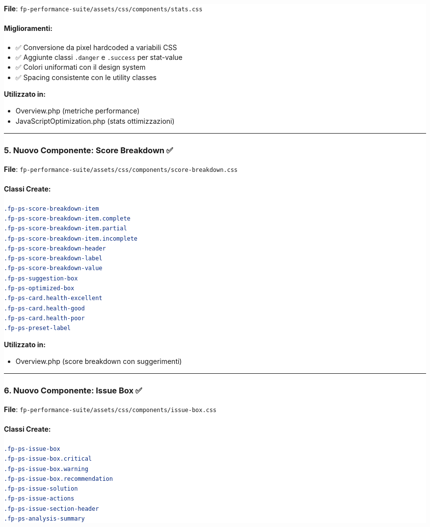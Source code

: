 **File**: `fp-performance-suite/assets/css/components/stats.css`

#### Miglioramenti:

- ✅ Conversione da pixel hardcoded a variabili CSS
- ✅ Aggiunte classi `.danger` e `.success` per stat-value
- ✅ Colori uniformati con il design system
- ✅ Spacing consistente con le utility classes

**Utilizzato in:**
- Overview.php (metriche performance)
- JavaScriptOptimization.php (stats ottimizzazioni)

---

### 5. **Nuovo Componente: Score Breakdown** ✅

**File**: `fp-performance-suite/assets/css/components/score-breakdown.css`

#### Classi Create:

```css
.fp-ps-score-breakdown-item
.fp-ps-score-breakdown-item.complete
.fp-ps-score-breakdown-item.partial
.fp-ps-score-breakdown-item.incomplete
.fp-ps-score-breakdown-header
.fp-ps-score-breakdown-label
.fp-ps-score-breakdown-value
.fp-ps-suggestion-box
.fp-ps-optimized-box
.fp-ps-card.health-excellent
.fp-ps-card.health-good
.fp-ps-card.health-poor
.fp-ps-preset-label
```

**Utilizzato in:**
- Overview.php (score breakdown con suggerimenti)

---

### 6. **Nuovo Componente: Issue Box** ✅

**File**: `fp-performance-suite/assets/css/components/issue-box.css`

#### Classi Create:

```css
.fp-ps-issue-box
.fp-ps-issue-box.critical
.fp-ps-issue-box.warning
.fp-ps-issue-box.recommendation
.fp-ps-issue-solution
.fp-ps-issue-actions
.fp-ps-issue-section-header
.fp-ps-analysis-summary
```
